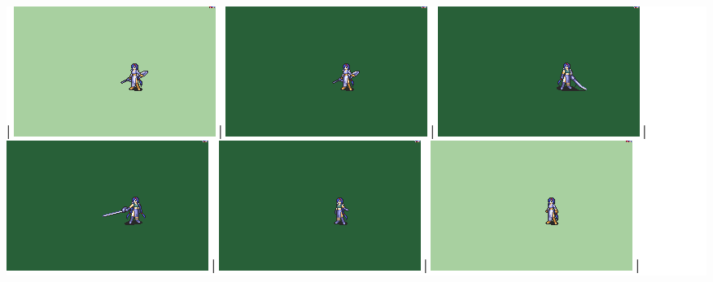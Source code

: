 | <img alt="Sword animation" src="./%5BRoy-Reskin%5D%20%5BF%5D%20FE7if%20Alice/1.%20Sword%20(Airgetlam%20-%20Fixed%20-%20Sans%20Luceid)/Sword.gif" /> | <img alt="Sword animation" src="./%5BRoy-Reskin%5D%20%5BF%5D%20FE7if%20Alice/1.%20Sword%20(Airgetlam%20-%20Luceid%20Crit)/Sword.gif" /> | <img alt="Sword animation" src="./%5BRoy-Reskin%5D%20%5BF%5D%20FE7if%20Alice/1.%20Sword%20(Luceid)/Sword.gif" /> | <img alt="Sword animation" src="./%5BRoy-Reskin%5D%20%5BF%5D%20FE7if%20Alice/1.%20Sword%20(Sol%20Katti%20Design%20-%20Luceid)/Sword.gif" /> | <img alt="Magic animation" src="./%5BRoy-Reskin%5D%20%5BF%5D%20FE7if%20Alice/6.%20Magic/Magic.gif" /> | <img alt="Unarmed animation" src="./%5BRoy-Reskin%5D%20%5BF%5D%20FE7if%20Alice/8.%20Unarmed/Unarmed.gif" /> |
